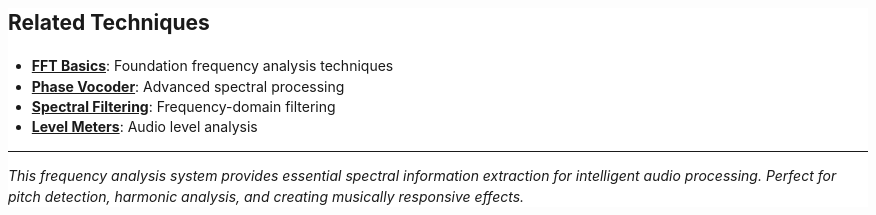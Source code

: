 ## Related Techniques

- **[FFT Basics](fft-basics.md)**: Foundation frequency analysis techniques
- **[Phase Vocoder](phase-vocoder.md)**: Advanced spectral processing
- **[Spectral Filtering](spectral-filtering.md)**: Frequency-domain filtering
- **[Level Meters](../visual-feedback/level-meters.md)**: Audio level analysis

---

*This frequency analysis system provides essential spectral information extraction for intelligent audio processing. Perfect for pitch detection, harmonic analysis, and creating musically responsive effects.*